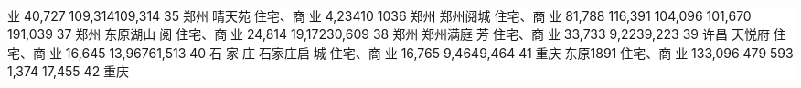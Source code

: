 业
40,727
109,314109,314
35
郑州
晴天苑
住宅、商
业
4,23410
1036
郑州
郑州阅城
住宅、商
业
81,788
116,391
104,096
101,670
191,039
37
郑州
东原湖山
阅
住宅、商
业
24,814
19,17230,609
38
郑州
郑州满庭
芳
住宅、商
业
33,733
9,2239,223
39
许昌
天悦府
住宅、商
业
16,645
13,96761,513
40
石
家
庄
石家庄启
城
住宅、商
业
16,765
9,4649,464
41
重庆
东原1891
住宅、商
业
133,096
479
593
1,374
17,455
42
重庆